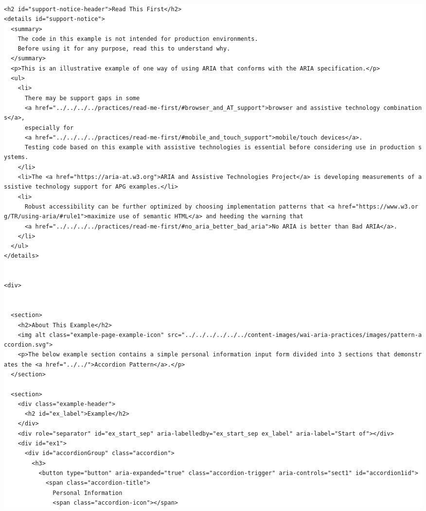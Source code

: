 
<script>
    const parentPage = window.location.pathname.match(
      /\/(patterns|practices|about)\//
    )?.[1];
    if (parentPage) {
      const parentHref = 'a[href*="' + parentPage + '"]';
      document.querySelector(parentHref).classList.add('active');
    }
  </script>
<div>

    <h2 id="support-notice-header">Read This First</h2>
    <details id="support-notice">
      <summary>
        The code in this example is not intended for production environments.
        Before using it for any purpose, read this to understand why.
      </summary>
      <p>This is an illustrative example of one way of using ARIA that conforms with the ARIA specification.</p>
      <ul>
        <li>
          There may be support gaps in some
          <a href="../../../../practices/read-me-first/#browser_and_AT_support">browser and assistive technology combinations</a>,
          especially for
          <a href="../../../../practices/read-me-first/#mobile_and_touch_support">mobile/touch devices</a>.
          Testing code based on this example with assistive technologies is essential before considering use in production systems.
        </li>
        <li>The <a href="https://aria-at.w3.org">ARIA and Assistive Technologies Project</a> is developing measurements of assistive technology support for APG examples.</li>
        <li>
          Robust accessibility can be further optimized by choosing implementation patterns that <a href="https://www.w3.org/TR/using-aria/#rule1">maximize use of semantic HTML</a> and heeding the warning that
          <a href="../../../../practices/read-me-first/#no_aria_better_bad_aria">No ARIA is better than Bad ARIA</a>.
        </li>
      </ul>
    </details>
  
    
    <div>
      

      <section>
        <h2>About This Example</h2>
        <img alt class="example-page-example-icon" src="../../../../../../content-images/wai-aria-practices/images/pattern-accordion.svg">
        <p>The below example section contains a simple personal information input form divided into 3 sections that demonstrates the <a href="../../">Accordion Pattern</a>.</p>
      </section>

      <section>
        <div class="example-header">
          <h2 id="ex_label">Example</h2>
        </div>
        <div role="separator" id="ex_start_sep" aria-labelledby="ex_start_sep ex_label" aria-label="Start of"></div>
        <div id="ex1">
          <div id="accordionGroup" class="accordion">
            <h3>
              <button type="button" aria-expanded="true" class="accordion-trigger" aria-controls="sect1" id="accordion1id">
                <span class="accordion-title">
                  Personal Information
                  <span class="accordion-icon"></span>